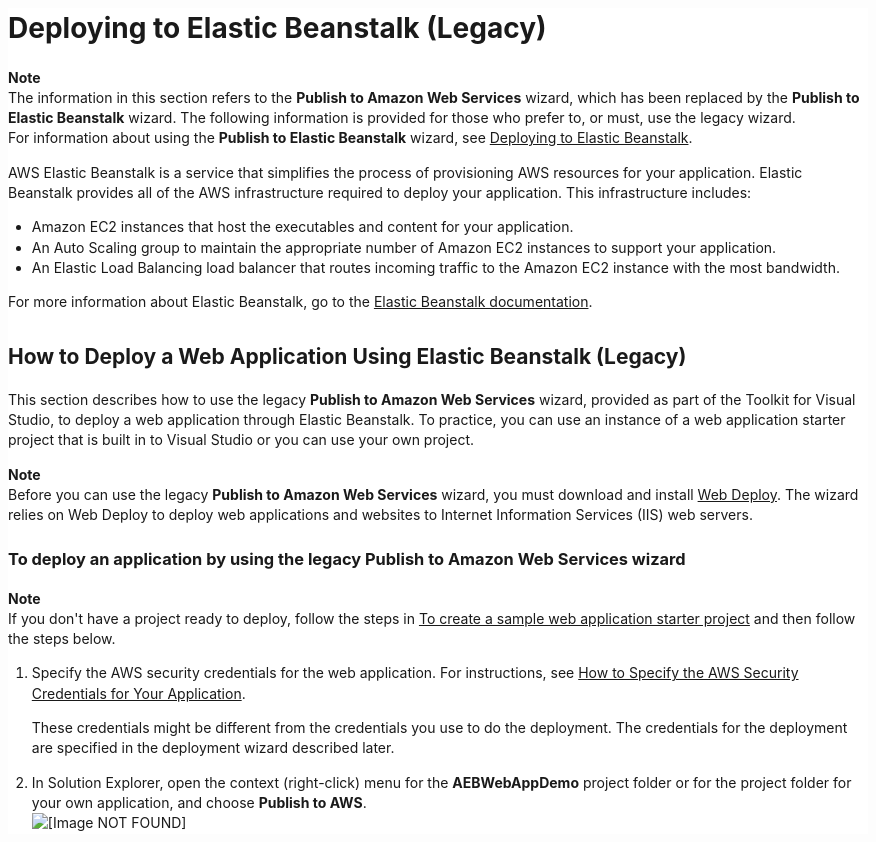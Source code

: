 # Deploying to Elastic Beanstalk \(Legacy\)<a name="deployment-beanstalk-legacy"></a>

**Note**  
The information in this section refers to the **Publish to Amazon Web Services** wizard, which has been replaced by the **Publish to Elastic Beanstalk** wizard\. The following information is provided for those who prefer to, or must, use the legacy wizard\.  
For information about using the **Publish to Elastic Beanstalk** wizard, see [Deploying to Elastic Beanstalk](deployment-beanstalk.md#tkv-deploy-beanstalk)\.

AWS Elastic Beanstalk is a service that simplifies the process of provisioning AWS resources for your application\. Elastic Beanstalk provides all of the AWS infrastructure required to deploy your application\. This infrastructure includes:
+ Amazon EC2 instances that host the executables and content for your application\.
+ An Auto Scaling group to maintain the appropriate number of Amazon EC2 instances to support your application\.
+ An Elastic Load Balancing load balancer that routes incoming traffic to the Amazon EC2 instance with the most bandwidth\.

For more information about Elastic Beanstalk, go to the [Elastic Beanstalk documentation](https://docs.aws.amazon.com/elasticbeanstalk/latest/dg/Welcome.html)\.

## How to Deploy a Web Application Using Elastic Beanstalk \(Legacy\)<a name="tkv-deploy-beanstalk-legacy-howto"></a>

This section describes how to use the legacy **Publish to Amazon Web Services** wizard, provided as part of the Toolkit for Visual Studio, to deploy a web application through Elastic Beanstalk\. To practice, you can use an instance of a web application starter project that is built in to Visual Studio or you can use your own project\.

**Note**  
Before you can use the legacy **Publish to Amazon Web Services** wizard, you must download and install [Web Deploy](http://www.microsoft.com/en-us/download/details.aspx?id=39277)\. The wizard relies on Web Deploy to deploy web applications and websites to Internet Information Services \(IIS\) web servers\.

### To deploy an application by using the legacy Publish to Amazon Web Services wizard<a name="to-deploy-an-application-by-using-the-legacy-publish-to-amazon-web-services-wizard"></a>

**Note**  
If you don't have a project ready to deploy, follow the steps in [To create a sample web application starter project](#tkv-starter-project) and then follow the steps below\.

1. Specify the AWS security credentials for the web application\. For instructions, see [How to Specify the AWS Security Credentials for Your Application](deployment-beanstalk-specify-credentials.md#tkv-deploy-specify-credentials-for-application)\.

   These credentials might be different from the credentials you use to do the deployment\. The credentials for the deployment are specified in the deployment wizard described later\.

1. In Solution Explorer, open the context \(right\-click\) menu for the **AEBWebAppDemo** project folder or for the project folder for your own application, and choose **Publish to AWS**\.  
![\[Image NOT FOUND\]](http://docs.aws.amazon.com/toolkit-for-visual-studio/latest/user-guide/images/tkv-publish-to-aws-console.png)
